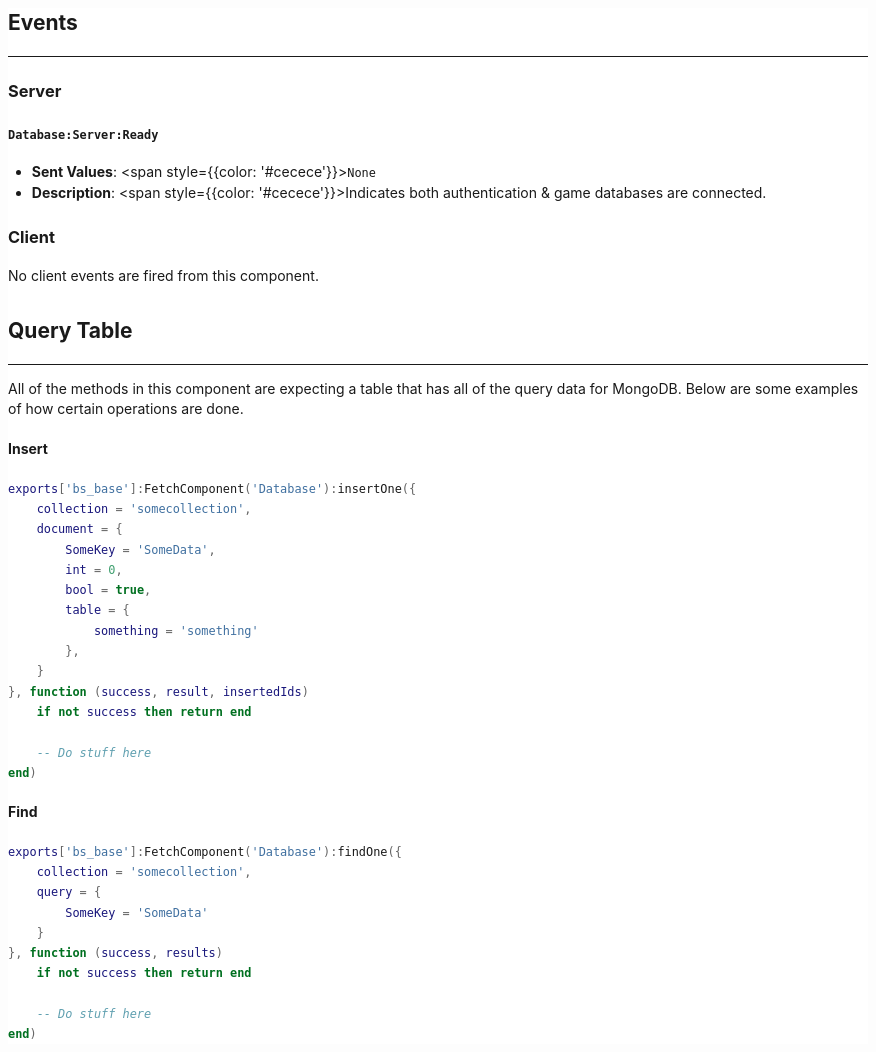 ## Events
------
### __Server__
#### `Database:Server:Ready`
- __Sent Values__: <span style={{color: '#cecece'}}>`None`</span>
- __Description__: <span style={{color: '#cecece'}}>Indicates both authentication & game databases are connected.</span>

### __Client__
No client events are fired from this component.

## Query Table
------
All of the methods in this component are expecting a table that has all of the query data for MongoDB. Below are some examples of how certain operations are done.

#### Insert 
```Lua  
exports['bs_base']:FetchComponent('Database'):insertOne({ 
    collection = 'somecollection',
    document = {
        SomeKey = 'SomeData',
        int = 0,
        bool = true,
        table = {
            something = 'something'
        },
    }
}, function (success, result, insertedIds)
    if not success then return end

    -- Do stuff here
end)
```

#### Find
```Lua
exports['bs_base']:FetchComponent('Database'):findOne({
    collection = 'somecollection',
    query = {
        SomeKey = 'SomeData'
    }
}, function (success, results)
    if not success then return end

    -- Do stuff here
end)
```
